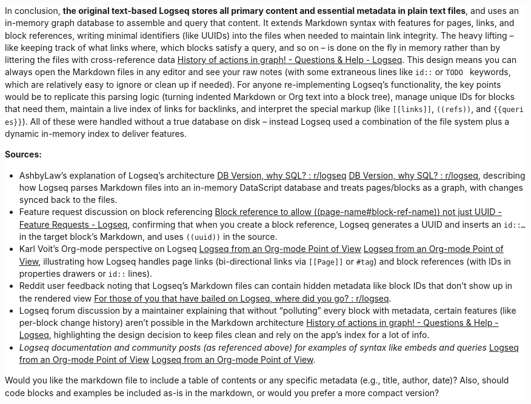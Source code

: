 In conclusion, **the original text-based Logseq stores all primary content and essential metadata in plain text files**, and uses an in-memory graph database to assemble and query that content. It extends Markdown syntax with features for pages, links, and block references, writing minimal identifiers (like UUIDs) into the files when needed to maintain link integrity. The heavy lifting – like keeping track of what links where, which blocks satisfy a query, and so on – is done on the fly in memory rather than by littering the files with cross-reference data [History of actions in graph! - Questions & Help - Logseq](https://discuss.logseq.com/t/history-of-actions-in-graph/12775#:~:text=Logseq%20works%20with%20Markdown%20files,for%20many%20of%20our%20users). This design means you can always open the Markdown files in any editor and see your raw notes (with some extraneous lines like `id::` or `TODO ` keywords, which are relatively easy to ignore or clean up if needed). For anyone re-implementing Logseq’s functionality, the key points would be to replicate this parsing logic (turning indented Markdown or Org text into a block tree), manage unique IDs for blocks that need them, maintain a live index of links for backlinks, and interpret the special markup (like `[[links]]`, `((refs))`, and `{{queries}}`). All of these were handled without a true database on disk – instead Logseq used a combination of the file system plus a dynamic in-memory index to deliver features. 

**Sources:**

- AshbyLaw’s explanation of Logseq’s architecture [DB Version, why SQL? : r/logseq](https://www.reddit.com/r/logseq/comments/1cdwrxu/db_version_why_sql/#:~:text=But%20Logseq%20added%20another%20layer,change%20back%20to%20the%20files) [DB Version, why SQL? : r/logseq](https://www.reddit.com/r/logseq/comments/1cdwrxu/db_version_why_sql/#:~:text=But%20Logseq%20added%20another%20layer,change%20back%20to%20the%20files), describing how Logseq parses Markdown files into an in-memory DataScript database and treats pages/blocks as a graph, with changes synced back to the files.  
- Feature request discussion on block referencing [Block reference to allow ((page-name#block-ref-name)) not just UUID - Feature Requests - Logseq](https://discuss.logseq.com/t/block-reference-to-allow-page-name-block-ref-name-not-just-uuid/2746#:~:text=display%20them%20in%20a%20list,target%20block%2C%20embedded%20in%20the), confirming that when you create a block reference, Logseq generates a UUID and inserts an `id::…` in the target block’s Markdown, and uses `((uuid))` in the source.  
- Karl Voit’s Org-mode perspective on Logseq [Logseq from an Org-mode Point of View](https://karl-voit.at/2024/01/28/logseq-from-org-pov/#:~:text=%5B%5Bfoo%20bar%5D%5D%20or%20) [Logseq from an Org-mode Point of View](https://karl-voit.at/2024/01/28/logseq-from-org-pov/#:~:text=%5B%5Bfoo%20bar%5D%5D%20or%20), illustrating how Logseq handles page links (bi-directional links via `[[Page]]` or `#tag`) and block references (with IDs in properties drawers or `id::` lines).  
- Reddit user feedback noting that Logseq’s Markdown files can contain hidden metadata like block IDs that don’t show up in the rendered view [For those of you that have bailed on Logseq, where did you go? : r/logseq](https://www.reddit.com/r/logseq/comments/1bocj6j/for_those_of_you_that_have_bailed_on_logseq_where/#:~:text=Logseq%20leaves%20a%20fair%20amount,make%20things%20look%20reasonable%20elsewhere).  
- Logseq forum discussion by a maintainer explaining that without “polluting” every block with metadata, certain features (like per-block change history) aren’t possible in the Markdown architecture [History of actions in graph! - Questions & Help - Logseq](https://discuss.logseq.com/t/history-of-actions-in-graph/12775#:~:text=Logseq%20works%20with%20Markdown%20files,for%20many%20of%20our%20users), highlighting the design decision to keep files clean and rely on the app’s index for a lot of info.  
- *Logseq documentation and community posts (as referenced above) for examples of syntax like embeds and queries* [Logseq from an Org-mode Point of View](https://karl-voit.at/2024/01/28/logseq-from-org-pov/#:~:text=,%29%20%29) [Logseq from an Org-mode Point of View](https://karl-voit.at/2024/01/28/logseq-from-org-pov/#:~:text=,%29%20%29).

Would you like the markdown file to include a table of contents or any specific metadata (e.g., title, author, date)? Also, should code blocks and examples be included as-is in the markdown, or would you prefer a more compact version?
